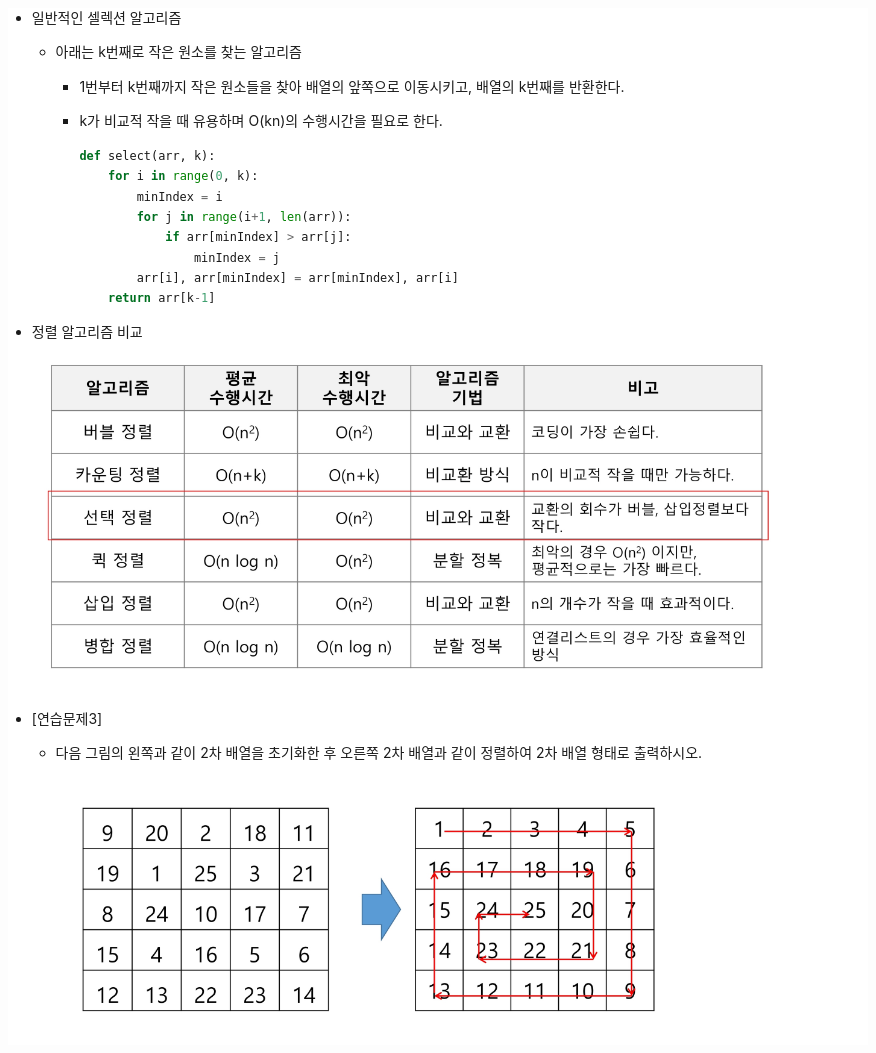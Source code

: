 

- 일반적인 셀렉션 알고리즘

  - 아래는 k번째로 작은 원소를 찾는 알고리즘

    - 1번부터 k번째까지 작은 원소들을 찾아 배열의 앞쪽으로 이동시키고, 배열의 k번째를 반환한다.

    - k가 비교적 작을 때 유용하며 O(kn)의 수행시간을 필요로 한다.

      ```python
      def select(arr, k):
          for i in range(0, k):
              minIndex = i
              for j in range(i+1, len(arr)):
                  if arr[minIndex] > arr[j]:
                      minIndex = j
              arr[i], arr[minIndex] = arr[minIndex], arr[i]
          return arr[k-1]
      ```

      

- 정렬 알고리즘 비교

  ![image-20220826012303262](02_Array_2.assets/image-20220826012303262.png)



- [연습문제3]

  - 다음 그림의 왼쪽과 같이 2차 배열을 초기화한 후 오른쪽 2차 배열과 같이 정렬하여 2차 배열 형태로 출력하시오.

    ![image-20220826012308784](02_Array_2.assets/image-20220826012308784.png)